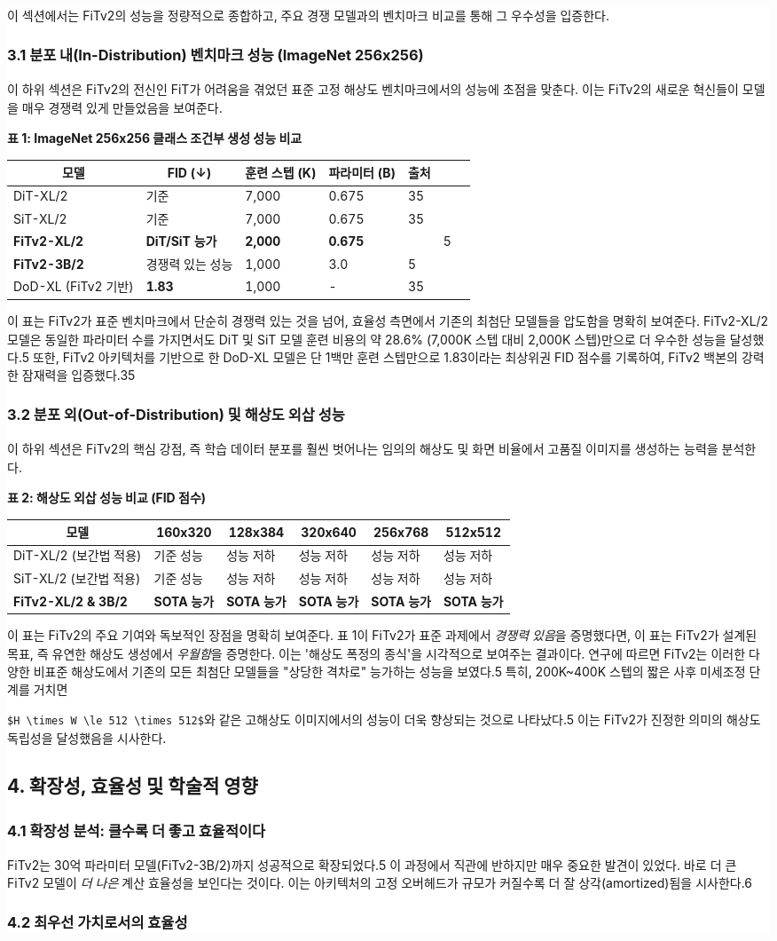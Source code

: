 이 섹션에서는 FiTv2의 성능을 정량적으로 종합하고, 주요 경쟁 모델과의 벤치마크 비교를 통해 그 우수성을 입증한다.

### 3.1  분포 내(In-Distribution) 벤치마크 성능 (ImageNet 256x256)

이 하위 섹션은 FiTv2의 전신인 FiT가 어려움을 겪었던 표준 고정 해상도 벤치마크에서의 성능에 초점을 맞춘다. 이는 FiTv2의 새로운 혁신들이 모델을 매우 경쟁력 있게 만들었음을 보여준다.

**표 1: ImageNet 256x256 클래스 조건부 생성 성능 비교**

| 모델                | FID (↓)          | 훈련 스텝 (K) | 파라미터 (B) | 출처 |      |      |
| ------------------- | ---------------- | ------------- | ------------ | ---- | ---- | ---- |
| DiT-XL/2            | 기준             | 7,000         | 0.675        | 35   |      |      |
| SiT-XL/2            | 기준             | 7,000         | 0.675        | 35   |      |      |
| **FiTv2-XL/2**      | **DiT/SiT 능가** | **2,000**     | **0.675**    |      | 5    |      |
| **FiTv2-3B/2**      | 경쟁력 있는 성능 | 1,000         | 3.0          | 5    |      |      |
| DoD-XL (FiTv2 기반) | **1.83**         | 1,000         | -            | 35   |      |      |

이 표는 FiTv2가 표준 벤치마크에서 단순히 경쟁력 있는 것을 넘어, 효율성 측면에서 기존의 최첨단 모델들을 압도함을 명확히 보여준다. FiTv2-XL/2 모델은 동일한 파라미터 수를 가지면서도 DiT 및 SiT 모델 훈련 비용의 약 28.6% (7,000K 스텝 대비 2,000K 스텝)만으로 더 우수한 성능을 달성했다.5 또한, FiTv2 아키텍처를 기반으로 한 DoD-XL 모델은 단 1백만 훈련 스텝만으로 1.83이라는 최상위권 FID 점수를 기록하여, FiTv2 백본의 강력한 잠재력을 입증했다.35

### 3.2  분포 외(Out-of-Distribution) 및 해상도 외삽 성능

이 하위 섹션은 FiTv2의 핵심 강점, 즉 학습 데이터 분포를 훨씬 벗어나는 임의의 해상도 및 화면 비율에서 고품질 이미지를 생성하는 능력을 분석한다.

**표 2: 해상도 외삽 성능 비교 (FID 점수)**

| 모델                   | 160x320       | 128x384       | 320x640       | 256x768       | 512x512       |
| ---------------------- | ------------- | ------------- | ------------- | ------------- | ------------- |
| DiT-XL/2 (보간법 적용) | 기준 성능     | 성능 저하     | 성능 저하     | 성능 저하     | 성능 저하     |
| SiT-XL/2 (보간법 적용) | 기준 성능     | 성능 저하     | 성능 저하     | 성능 저하     | 성능 저하     |
| **FiTv2-XL/2 & 3B/2**  | **SOTA 능가** | **SOTA 능가** | **SOTA 능가** | **SOTA 능가** | **SOTA 능가** |

이 표는 FiTv2의 주요 기여와 독보적인 장점을 명확히 보여준다. 표 1이 FiTv2가 표준 과제에서 *경쟁력 있음*을 증명했다면, 이 표는 FiTv2가 설계된 목표, 즉 유연한 해상도 생성에서 *우월함*을 증명한다. 이는 '해상도 폭정의 종식'을 시각적으로 보여주는 결과이다. 연구에 따르면 FiTv2는 이러한 다양한 비표준 해상도에서 기존의 모든 최첨단 모델들을 "상당한 격차로" 능가하는 성능을 보였다.5 특히, 200K~400K 스텝의 짧은 사후 미세조정 단계를 거치면 

`$H \times W \le 512 \times 512$`와 같은 고해상도 이미지에서의 성능이 더욱 향상되는 것으로 나타났다.5 이는 FiTv2가 진정한 의미의 해상도 독립성을 달성했음을 시사한다.

## 4. 확장성, 효율성 및 학술적 영향

### 4.1 확장성 분석: 클수록 더 좋고 효율적이다

FiTv2는 30억 파라미터 모델(FiTv2-3B/2)까지 성공적으로 확장되었다.5 이 과정에서 직관에 반하지만 매우 중요한 발견이 있었다. 바로 더 큰 FiTv2 모델이 *더 나은* 계산 효율성을 보인다는 것이다. 이는 아키텍처의 고정 오버헤드가 규모가 커질수록 더 잘 상각(amortized)됨을 시사한다.6

### 4.2 최우선 가치로서의 효율성
